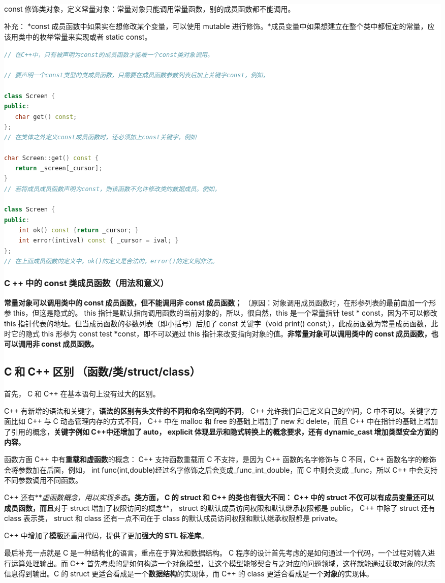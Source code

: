 const 修饰类对象，定义常量对象：常量对象只能调⽤常量函数，别的成员函数都不能调⽤。

补充： *const 成员函数中如果实在想修改某个变量，可以使⽤ mutable 进⾏修饰。*成员变量中如果想建⽴在整个类中都恒定的常量，应该⽤类中的枚举常量来实现或者 static const。

```c++
// 在C++中，只有被声明为const的成员函数才能被一个const类对象调用。

// 要声明一个const类型的类成员函数，只需要在成员函数参数列表后加上关键字const，例如，

class Screen {
public:
   char get() const;
};
// 在类体之外定义const成员函数时，还必须加上const关键字，例如

char Screen::get() const {
   return _screen[_cursor];
}
// 若将成员成员函数声明为const，则该函数不允许修改类的数据成员。例如，

class Screen {
public:
    int ok() const {return _cursor; }
    int error(intival) const { _cursor = ival; }
};
// 在上面成员函数的定义中，ok()的定义是合法的，error()的定义则非法。
```

### C ++ 中的 const 类成员函数（⽤法和意义）

**常量对象可以调⽤类中的 const 成员函数，但不能调⽤⾮ const 成员函数；** （原因：对象调⽤成员函数时，在形参列表的最前⾯加⼀个形参 this，但这是隐式的。 this 指针是默认指向调⽤函数的当前对象的，所以，很⾃然，this 是⼀个常量指针 test * const，因为不可以修改 this 指针代表的地址。但当成员函数的参数列表（即⼩括号）后加了 const 关键字（void print() const;），此成员函数为常量成员函数，此时它的隐式 this 形参为 const test *const，即不可以通过 this 指针来改变指向对象的值。**⾮常量对象可以调⽤类中的 const 成员函数，也可以调⽤⾮ const 成员函数。**

## C 和 C++ 区别 （函数/类/struct/class）

⾸先， C 和 C++ 在基本语句上没有过⼤的区别。

C++ 有新增的语法和关键字，**语法的区别有头⽂件的不同和命名空间的不同**， C++ 允许我们⾃⼰定义⾃⼰的空间，C 中不可以。关键字⽅⾯⽐如 C++ 与 C 动态管理内存的⽅式不同， C++ 中在 malloc 和 free 的基础上增加了 new 和 delete，⽽且 C++ 中在指针的基础上增加了引⽤的概念，**关键字例如 C++中还增加了 auto， explicit 体现显示和隐式转换上的概念要求，还有 dynamic_cast 增加类型安全⽅⾯的内容**。

函数⽅⾯ C++ 中有**重载和虚函数**的概念： C++ ⽀持函数重载⽽ C 不⽀持，是因为 C++ 函数的名字修饰与 C 不同，C++ 函数名字的修饰会将参数加在后⾯，例如， int func(int,double)经过名字修饰之后会变成\_func_int_double，⽽ C 中则会变成 \_func，所以 C++ 中会⽀持不同参数调⽤不同函数。

C++ 还有**_虚函数概念，⽤以实现多态_**。类⽅⾯， C 的 struct 和 C++ 的类也有很⼤不同： C++ 中的 struct 不仅可以有成员变量还可以成员函数，⽽且**对于 struct 增加了权限访问的概念**， struct 的默认成员访问权限和默认继承权限都是 public， C++ 中除了 struct 还有 class 表示类， struct 和 class 还有⼀点不同在于 class 的默认成员访问权限和默认继承权限都是 private。

C++ 中增加了**模板**还重⽤代码，提供了更加**强⼤的 STL 标准库**。

最后补充⼀点就是 C 是⼀种结构化的语⾔，重点在于算法和数据结构。 C 程序的设计⾸先考虑的是如何通过⼀个代码，⼀个过程对输⼊进⾏运算处理输出。⽽ C++ ⾸先考虑的是如何构造⼀个对象模型，让这个模型能够契合与之对应的问题领域，这样就能通过获取对象的状态信息得到输出。C 的 struct 更适合看成是⼀个**数据结构**的实现体，⽽ C++ 的 class 更适合看成是⼀个**对象**的实现体。
